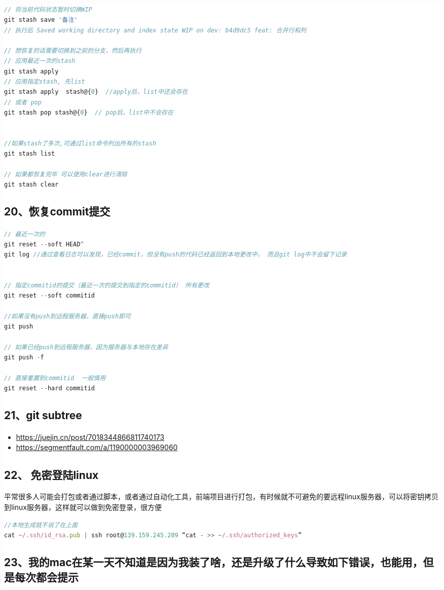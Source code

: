 ```javascript
// 将当前代码状态暂时切换WIP
git stash save '备注'
// 执行后 Saved working directory and index state WIP on dev: b4d9dc5 feat: 合并行和列

// 想恢复的话需要切换到之前的分支，然后再执行
// 应用最近一次的stash
git stash apply   
// 应用指定stash, 先list
git stash apply  stash@{0}  //apply后，list中还会存在
// 或者 pop
git stash pop stash@{0}  // pop后，list中不会存在


//如果stash了多次,可通过list命令列出所有的stash
git stash list 

// 如果都恢复完毕 可以使用clear进行清除
git stash clear       
```
## 20、恢复commit提交
    
```javascript
// 最近一次的
git reset --soft HEAD^
git log //通过查看日志可以发现，已经commit，但没有push的代码已经返回到本地更改中， 而且git log中不会留下记录


// 指定commitid的提交（最近一次的提交到指定的commitid） 所有更改
git reset --soft commitid

//如果没有push到远程服务器，直接push即可
git push

// 如果已经push到远程服务器，因为服务器与本地存在差异
git push -f

// 直接重置到commitid  一般慎用
git reset --hard commitid
``` 
## 21、git subtree
  - https://juejin.cn/post/7018344866811740173
  - https://segmentfault.com/a/1190000003969060    
  
## 22、 免密登陆linux
平常很多人可能会打包或者通过脚本，或者通过自动化工具，前端项目进行打包，有时候就不可避免的要远程linux服务器，可以将密钥拷贝到linux服务器，这样就可以做到免密登录，很方便

```javascript
//本地生成就不说了在上面 
cat ~/.ssh/id_rsa.pub | ssh root@139.159.245.209 “cat - >> ~/.ssh/authorized_keys”
```
## 23、我的mac在某一天不知道是因为我装了啥，还是升级了什么导致如下错误，也能用，但是每次都会提示
